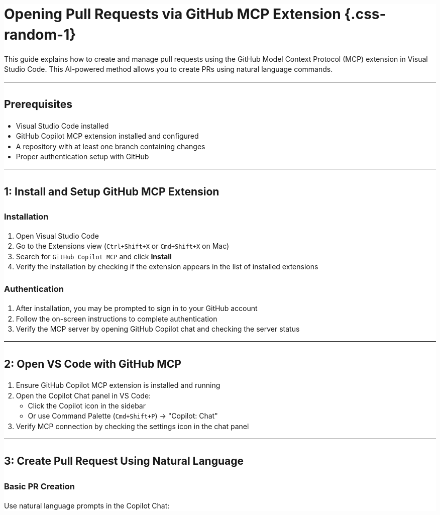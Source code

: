 # Opening Pull Requests via GitHub MCP Extension {.css-random-1}

This guide explains how to create and manage pull requests using the GitHub Model Context Protocol (MCP) extension in Visual Studio Code. This AI-powered method allows you to create PRs using natural language commands.

---

## Prerequisites

- Visual Studio Code installed
- GitHub Copilot MCP extension installed and configured
- A repository with at least one branch containing changes
- Proper authentication setup with GitHub

---

## 1: Install and Setup GitHub MCP Extension

### Installation

1. Open Visual Studio Code
2. Go to the Extensions view (`Ctrl+Shift+X` or `Cmd+Shift+X` on Mac)
3. Search for `GitHub Copilot MCP` and click **Install**
4. Verify the installation by checking if the extension appears in the list of installed extensions

### Authentication

1. After installation, you may be prompted to sign in to your GitHub account
2. Follow the on-screen instructions to complete authentication
3. Verify the MCP server by opening GitHub Copilot chat and checking the server status

---

## 2: Open VS Code with GitHub MCP

1. Ensure GitHub Copilot MCP extension is installed and running
2. Open the Copilot Chat panel in VS Code:
   - Click the Copilot icon in the sidebar
   - Or use Command Palette (`Cmd+Shift+P`) → "Copilot: Chat"
3. Verify MCP connection by checking the settings icon in the chat panel

---

## 3: Create Pull Request Using Natural Language

### Basic PR Creation

Use natural language prompts in the Copilot Chat:
